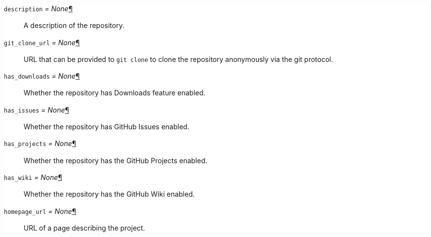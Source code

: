 <dl class="attribute">
<dt id="pulumi_github.GetRepositoryResult.description">
<code class="sig-name descname">description</code><em class="property"> = None</em><a class="headerlink" href="#pulumi_github.GetRepositoryResult.description" title="Permalink to this definition">¶</a></dt>
<dd><p>A description of the repository.</p>
</dd></dl>

<dl class="attribute">
<dt id="pulumi_github.GetRepositoryResult.git_clone_url">
<code class="sig-name descname">git_clone_url</code><em class="property"> = None</em><a class="headerlink" href="#pulumi_github.GetRepositoryResult.git_clone_url" title="Permalink to this definition">¶</a></dt>
<dd><p>URL that can be provided to <code class="docutils literal notranslate"><span class="pre">git</span> <span class="pre">clone</span></code> to clone the repository anonymously via the git protocol.</p>
</dd></dl>

<dl class="attribute">
<dt id="pulumi_github.GetRepositoryResult.has_downloads">
<code class="sig-name descname">has_downloads</code><em class="property"> = None</em><a class="headerlink" href="#pulumi_github.GetRepositoryResult.has_downloads" title="Permalink to this definition">¶</a></dt>
<dd><p>Whether the repository has Downloads feature enabled.</p>
</dd></dl>

<dl class="attribute">
<dt id="pulumi_github.GetRepositoryResult.has_issues">
<code class="sig-name descname">has_issues</code><em class="property"> = None</em><a class="headerlink" href="#pulumi_github.GetRepositoryResult.has_issues" title="Permalink to this definition">¶</a></dt>
<dd><p>Whether the repository has GitHub Issues enabled.</p>
</dd></dl>

<dl class="attribute">
<dt id="pulumi_github.GetRepositoryResult.has_projects">
<code class="sig-name descname">has_projects</code><em class="property"> = None</em><a class="headerlink" href="#pulumi_github.GetRepositoryResult.has_projects" title="Permalink to this definition">¶</a></dt>
<dd><p>Whether the repository has the GitHub Projects enabled.</p>
</dd></dl>

<dl class="attribute">
<dt id="pulumi_github.GetRepositoryResult.has_wiki">
<code class="sig-name descname">has_wiki</code><em class="property"> = None</em><a class="headerlink" href="#pulumi_github.GetRepositoryResult.has_wiki" title="Permalink to this definition">¶</a></dt>
<dd><p>Whether the repository has the GitHub Wiki enabled.</p>
</dd></dl>

<dl class="attribute">
<dt id="pulumi_github.GetRepositoryResult.homepage_url">
<code class="sig-name descname">homepage_url</code><em class="property"> = None</em><a class="headerlink" href="#pulumi_github.GetRepositoryResult.homepage_url" title="Permalink to this definition">¶</a></dt>
<dd><p>URL of a page describing the project.</p>
</dd></dl>
